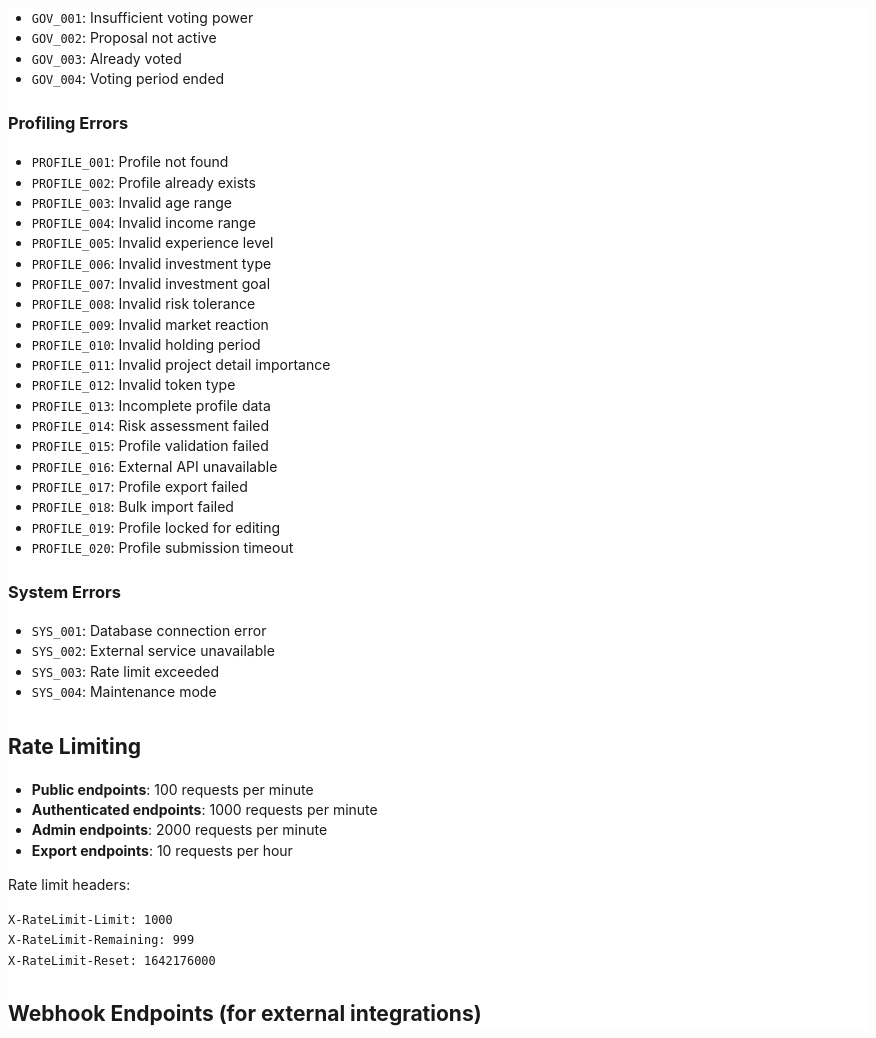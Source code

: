- `GOV_001`: Insufficient voting power
- `GOV_002`: Proposal not active
- `GOV_003`: Already voted
- `GOV_004`: Voting period ended

### Profiling Errors

- `PROFILE_001`: Profile not found
- `PROFILE_002`: Profile already exists
- `PROFILE_003`: Invalid age range
- `PROFILE_004`: Invalid income range
- `PROFILE_005`: Invalid experience level
- `PROFILE_006`: Invalid investment type
- `PROFILE_007`: Invalid investment goal
- `PROFILE_008`: Invalid risk tolerance
- `PROFILE_009`: Invalid market reaction
- `PROFILE_010`: Invalid holding period
- `PROFILE_011`: Invalid project detail importance
- `PROFILE_012`: Invalid token type
- `PROFILE_013`: Incomplete profile data
- `PROFILE_014`: Risk assessment failed
- `PROFILE_015`: Profile validation failed
- `PROFILE_016`: External API unavailable
- `PROFILE_017`: Profile export failed
- `PROFILE_018`: Bulk import failed
- `PROFILE_019`: Profile locked for editing
- `PROFILE_020`: Profile submission timeout

### System Errors

- `SYS_001`: Database connection error
- `SYS_002`: External service unavailable
- `SYS_003`: Rate limit exceeded
- `SYS_004`: Maintenance mode

## Rate Limiting

- **Public endpoints**: 100 requests per minute
- **Authenticated endpoints**: 1000 requests per minute
- **Admin endpoints**: 2000 requests per minute
- **Export endpoints**: 10 requests per hour

Rate limit headers:

```
X-RateLimit-Limit: 1000
X-RateLimit-Remaining: 999
X-RateLimit-Reset: 1642176000
```

## Webhook Endpoints (for external integrations)
